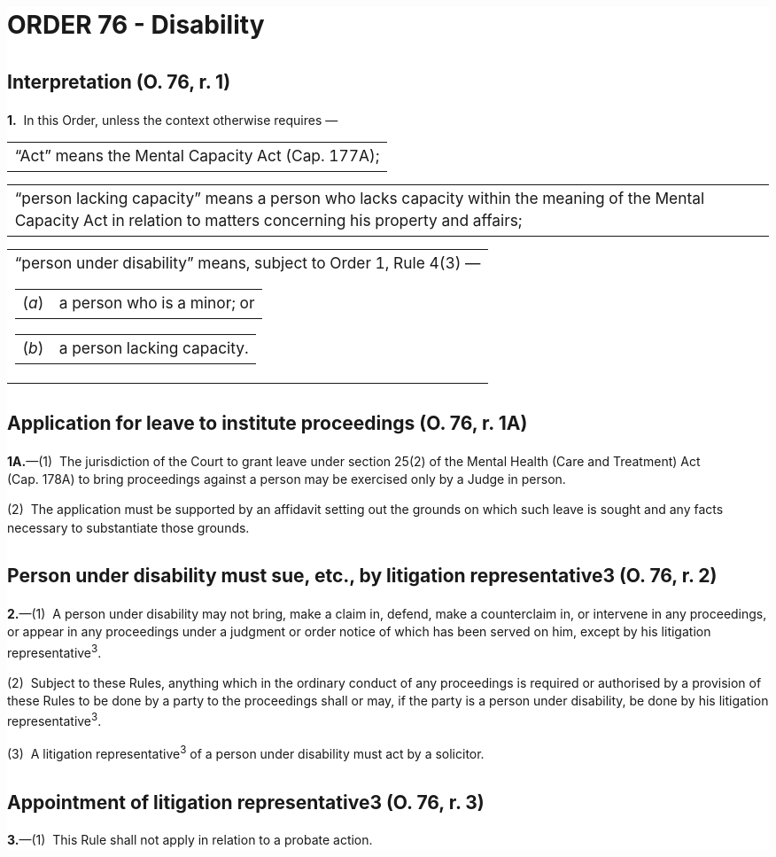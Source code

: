 # ORDER 76 - Disability

## Interpretation (O. 76, r. 1)

**1.**  In this Order, unless the context otherwise requires —

<table width="100%"><tbody><tr><td class="def" style="font-size:13pt">“Act” means the Mental Capacity Act (Cap.&nbsp;177A);</td></tr></tbody></table>

<table width="100%"><tbody><tr><td class="def" style="font-size:13pt">“person lacking capacity” means a person who lacks capacity within the meaning of the Mental Capacity Act in relation to matters concerning his property and affairs;</td></tr></tbody></table>

<table width="100%"><tbody><tr><td class="def" style="font-size:13pt">“person under disability” means, subject to Order&nbsp;1, Rule&nbsp;4(3)&nbsp;—<table class="p1_1" style="font-size:13pt" width="100%"><tbody><tr><td class="p1DefNo">(<em>a</em>)</td><td class="pDefTxt">a person who is a minor; or</td></tr></tbody></table><table class="p1_1" style="font-size:13pt" width="100%"><tbody><tr><td class="p1DefNo">(<em>b</em>)</td><td class="pDefTxt">a person lacking capacity.</td></tr></tbody></table></td></tr></tbody></table>

## Application for leave to institute proceedings (O. 76, r. 1A)

**1A.**—(1)  The jurisdiction of the Court to grant leave under section 25(2) of the Mental Health (Care and Treatment) Act (Cap. 178A) to bring proceedings against a person may be exercised only by a Judge in person.



(2)  The application must be supported by an affidavit setting out the grounds on which such leave is sought and any facts necessary to substantiate those grounds.

## Person under disability must sue, etc., by litigation representative3 (O. 76, r. 2)

**2.**—(1)  A person under disability may not bring, make a claim in, defend, make a counterclaim in, or intervene in any proceedings, or appear in any proceedings under a judgment or order notice of which has been served on him, except by his litigation representative<sup>3</sup>.



(2)  Subject to these Rules, anything which in the ordinary conduct of any proceedings is required or authorised by a provision of these Rules to be done by a party to the proceedings shall or may, if the party is a person under disability, be done by his litigation representative<sup>3</sup>.



(3)  A litigation representative<sup>3</sup> of a person under disability must act by a solicitor.

## Appointment of litigation representative3 (O. 76, r. 3)

**3.**—(1)  This Rule shall not apply in relation to a probate action.


